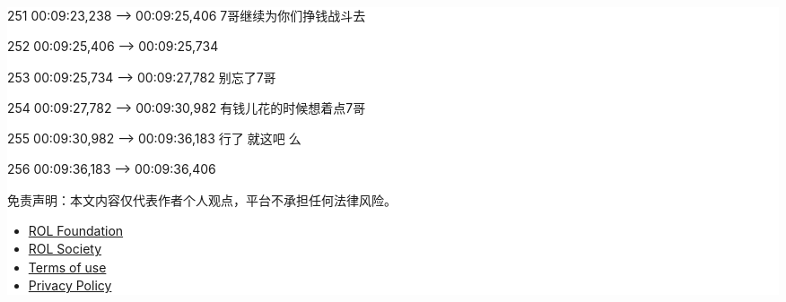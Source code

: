 251
00:09:23,238 –&gt; 00:09:25,406
7哥继续为你们挣钱战斗去
 
252
00:09:25,406 –&gt; 00:09:25,734
 
253
00:09:25,734 –&gt; 00:09:27,782
别忘了7哥
 
254
00:09:27,782 –&gt; 00:09:30,982
有钱儿花的时候想着点7哥
 
255
00:09:30,982 –&gt; 00:09:36,183
行了 就这吧 么
 
256
00:09:36,183 –&gt; 00:09:36,406

免责声明：本文内容仅代表作者个人观点，平台不承担任何法律风险。
  
- [ROL Foundation](https://rolfoundation.org/)
- [ROL Society](https://rolsociety.org/)
- [Terms of use](https://gnews.org/terms-of-use-3/)
- [Privacy Policy](https://gnews.org/privacy-policy/)
